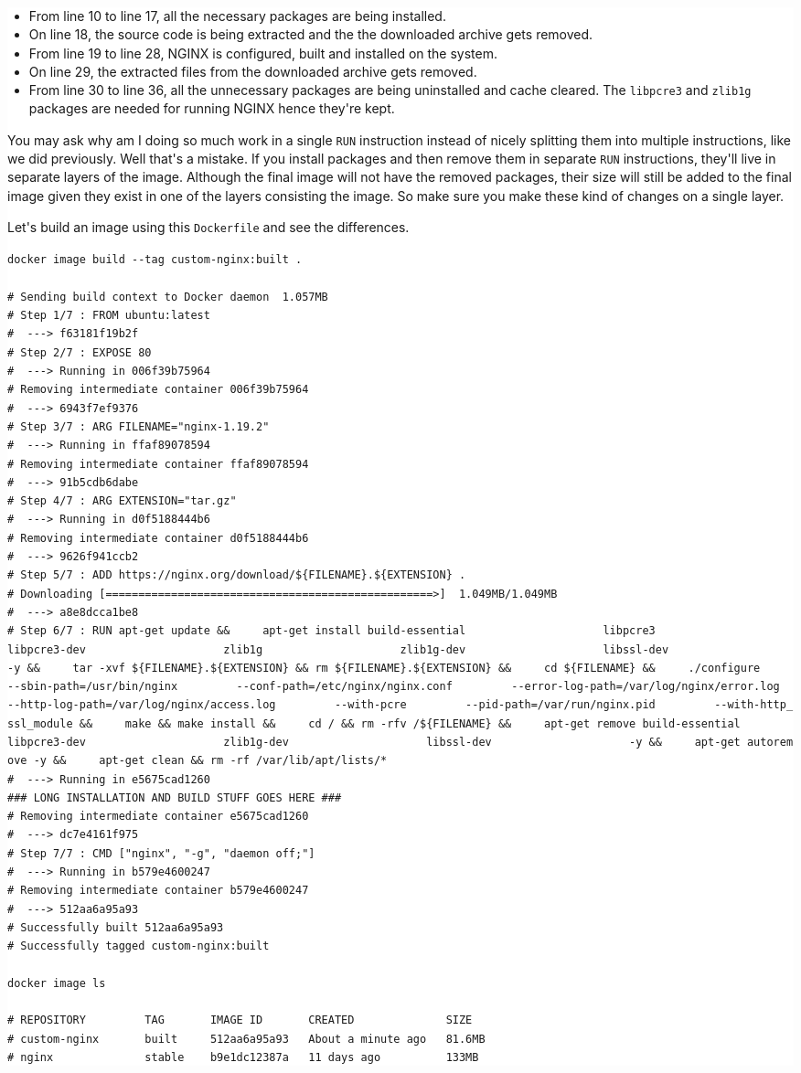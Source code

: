 * From line 10 to line 17, all the necessary packages are being installed.
* On line 18, the source code is being extracted and the the downloaded archive gets removed.
* From line 19 to line 28, NGINX is configured, built and installed on the system.
* On line 29, the extracted files from the downloaded archive gets removed.
* From line 30 to line 36, all the unnecessary packages are being uninstalled and cache cleared. The `libpcre3` and `zlib1g` packages are needed for running NGINX hence they're kept.

You may ask why am I doing so much work in a single `RUN` instruction instead of nicely splitting them into multiple instructions, like we did previously. Well that's a mistake. If you install packages and then remove them in separate `RUN` instructions, they'll live in separate layers of the image. Although the final image will not have the removed packages, their size will still be added to the final image given they exist in one of the layers consisting the image. So make sure you make these kind of changes on a single layer.

Let's build an image using this `Dockerfile` and see the differences.

```text
docker image build --tag custom-nginx:built .

# Sending build context to Docker daemon  1.057MB
# Step 1/7 : FROM ubuntu:latest
#  ---> f63181f19b2f
# Step 2/7 : EXPOSE 80
#  ---> Running in 006f39b75964
# Removing intermediate container 006f39b75964
#  ---> 6943f7ef9376
# Step 3/7 : ARG FILENAME="nginx-1.19.2"
#  ---> Running in ffaf89078594
# Removing intermediate container ffaf89078594
#  ---> 91b5cdb6dabe
# Step 4/7 : ARG EXTENSION="tar.gz"
#  ---> Running in d0f5188444b6
# Removing intermediate container d0f5188444b6
#  ---> 9626f941ccb2
# Step 5/7 : ADD https://nginx.org/download/${FILENAME}.${EXTENSION} .
# Downloading [==================================================>]  1.049MB/1.049MB
#  ---> a8e8dcca1be8
# Step 6/7 : RUN apt-get update &&     apt-get install build-essential                     libpcre3                     libpcre3-dev                     zlib1g                     zlib1g-dev                     libssl-dev                     -y &&     tar -xvf ${FILENAME}.${EXTENSION} && rm ${FILENAME}.${EXTENSION} &&     cd ${FILENAME} &&     ./configure         --sbin-path=/usr/bin/nginx         --conf-path=/etc/nginx/nginx.conf         --error-log-path=/var/log/nginx/error.log         --http-log-path=/var/log/nginx/access.log         --with-pcre         --pid-path=/var/run/nginx.pid         --with-http_ssl_module &&     make && make install &&     cd / && rm -rfv /${FILENAME} &&     apt-get remove build-essential                     libpcre3-dev                     zlib1g-dev                     libssl-dev                     -y &&     apt-get autoremove -y &&     apt-get clean && rm -rf /var/lib/apt/lists/*
#  ---> Running in e5675cad1260
### LONG INSTALLATION AND BUILD STUFF GOES HERE ###
# Removing intermediate container e5675cad1260
#  ---> dc7e4161f975
# Step 7/7 : CMD ["nginx", "-g", "daemon off;"]
#  ---> Running in b579e4600247
# Removing intermediate container b579e4600247
#  ---> 512aa6a95a93
# Successfully built 512aa6a95a93
# Successfully tagged custom-nginx:built

docker image ls

# REPOSITORY         TAG       IMAGE ID       CREATED              SIZE
# custom-nginx       built     512aa6a95a93   About a minute ago   81.6MB
# nginx              stable    b9e1dc12387a   11 days ago          133MB
```

